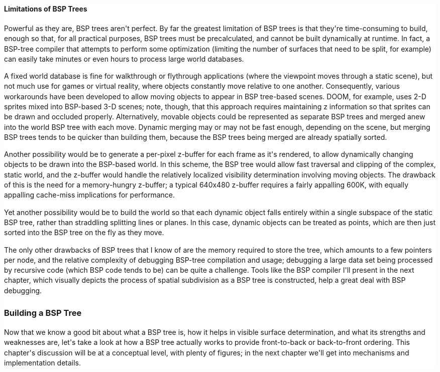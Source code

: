 #### Limitations of BSP Trees

Powerful as they are, BSP trees aren't perfect. By far the greatest
limitation of BSP trees is that they're time-consuming to build, enough
so that, for all practical purposes, BSP trees must be precalculated,
and cannot be built dynamically at runtime. In fact, a BSP-tree compiler
that attempts to perform some optimization (limiting the number of
surfaces that need to be split, for example) can easily take minutes or
even hours to process large world databases.

A fixed world database is fine for walkthrough or flythrough
applications (where the viewpoint moves through a static scene), but not
much use for games or virtual reality, where objects constantly move
relative to one another. Consequently, various workarounds have been
developed to allow moving objects to appear in BSP tree-based scenes.
DOOM, for example, uses 2-D sprites mixed into BSP-based 3-D scenes;
note, though, that this approach requires maintaining z information so
that sprites can be drawn and occluded properly. Alternatively, movable
objects could be represented as separate BSP trees and merged anew into
the world BSP tree with each move. Dynamic merging may or may not be
fast enough, depending on the scene, but merging BSP trees tends to be
quicker than building them, because the BSP trees being merged are
already spatially sorted.

Another possibility would be to generate a per-pixel z-buffer for each
frame as it's rendered, to allow dynamically changing objects to be
drawn into the BSP-based world. In this scheme, the BSP tree would allow
fast traversal and clipping of the complex, static world, and the
z-buffer would handle the relatively localized visibility determination
involving moving objects. The drawback of this is the need for a
memory-hungry z-buffer; a typical 640x480 z-buffer requires a fairly
appalling 600K, with equally appalling cache-miss implications for
performance.

Yet another possibility would be to build the world so that each dynamic
object falls entirely within a single subspace of the static BSP tree,
rather than straddling splitting lines or planes. In this case, dynamic
objects can be treated as points, which are then just sorted into the
BSP tree on the fly as they move.

The only other drawbacks of BSP trees that I know of are the memory
required to store the tree, which amounts to a few pointers per node,
and the relative complexity of debugging BSP-tree compilation and usage;
debugging a large data set being processed by recursive code (which BSP
code tends to be) can be quite a challenge. Tools like the BSP compiler
I'll present in the next chapter, which visually depicts the process of
spatial subdivision as a BSP tree is constructed, help a great deal with
BSP debugging.

### Building a BSP Tree

Now that we know a good bit about what a BSP tree is, how it helps in
visible surface determination, and what its strengths and weaknesses
are, let's take a look at how a BSP tree actually works to provide
front-to-back or back-to-front ordering. This chapter's discussion will
be at a conceptual level, with plenty of figures; in the next chapter
we'll get into mechanisms and implementation details.
